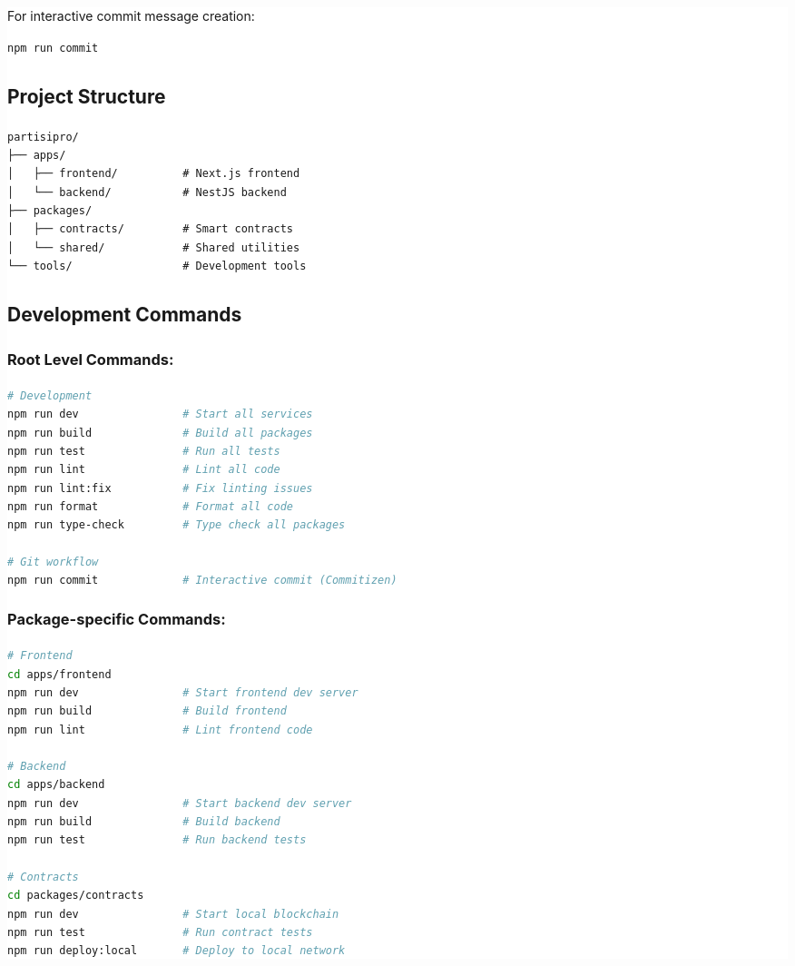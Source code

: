 For interactive commit message creation:

```bash
npm run commit
```

## Project Structure

```
partisipro/
├── apps/
│   ├── frontend/          # Next.js frontend
│   └── backend/           # NestJS backend
├── packages/
│   ├── contracts/         # Smart contracts
│   └── shared/            # Shared utilities
└── tools/                 # Development tools
```

## Development Commands

### Root Level Commands:

```bash
# Development
npm run dev                # Start all services
npm run build              # Build all packages
npm run test               # Run all tests
npm run lint               # Lint all code
npm run lint:fix           # Fix linting issues
npm run format             # Format all code
npm run type-check         # Type check all packages

# Git workflow
npm run commit             # Interactive commit (Commitizen)
```

### Package-specific Commands:

```bash
# Frontend
cd apps/frontend
npm run dev                # Start frontend dev server
npm run build              # Build frontend
npm run lint               # Lint frontend code

# Backend
cd apps/backend
npm run dev                # Start backend dev server
npm run build              # Build backend
npm run test               # Run backend tests

# Contracts
cd packages/contracts
npm run dev                # Start local blockchain
npm run test               # Run contract tests
npm run deploy:local       # Deploy to local network
```
